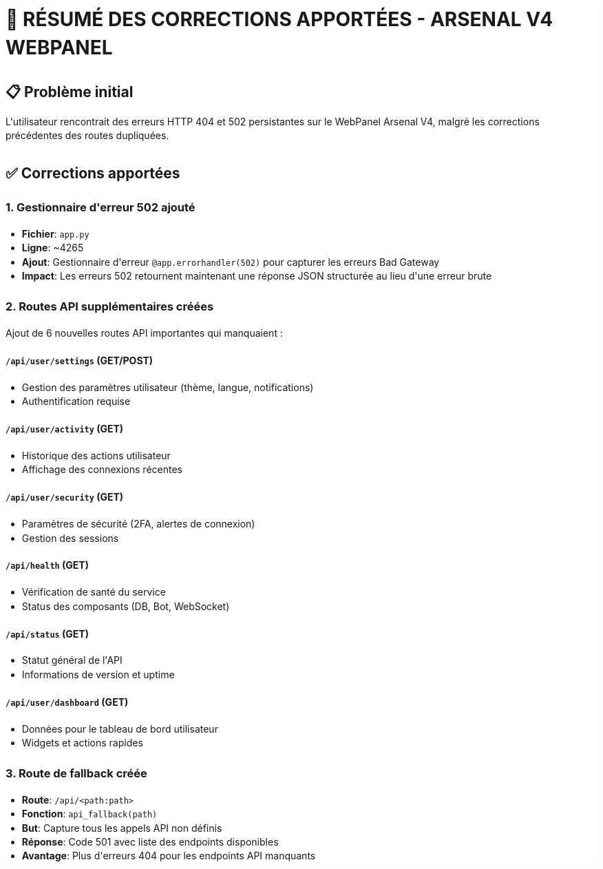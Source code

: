 # 🔧 RÉSUMÉ DES CORRECTIONS APPORTÉES - ARSENAL V4 WEBPANEL

## 📋 Problème initial
L'utilisateur rencontrait des erreurs HTTP 404 et 502 persistantes sur le WebPanel Arsenal V4, malgré les corrections précédentes des routes dupliquées.

## ✅ Corrections apportées

### 1. Gestionnaire d'erreur 502 ajouté
- **Fichier**: `app.py`
- **Ligne**: ~4265
- **Ajout**: Gestionnaire d'erreur `@app.errorhandler(502)` pour capturer les erreurs Bad Gateway
- **Impact**: Les erreurs 502 retournent maintenant une réponse JSON structurée au lieu d'une erreur brute

### 2. Routes API supplémentaires créées
Ajout de 6 nouvelles routes API importantes qui manquaient :

#### `/api/user/settings` (GET/POST)
- Gestion des paramètres utilisateur (thème, langue, notifications)
- Authentification requise

#### `/api/user/activity` (GET)
- Historique des actions utilisateur
- Affichage des connexions récentes

#### `/api/user/security` (GET)
- Paramètres de sécurité (2FA, alertes de connexion)
- Gestion des sessions

#### `/api/health` (GET)
- Vérification de santé du service
- Status des composants (DB, Bot, WebSocket)

#### `/api/status` (GET)
- Statut général de l'API
- Informations de version et uptime

#### `/api/user/dashboard` (GET)
- Données pour le tableau de bord utilisateur
- Widgets et actions rapides

### 3. Route de fallback créée
- **Route**: `/api/<path:path>`
- **Fonction**: `api_fallback(path)`
- **But**: Capture tous les appels API non définis
- **Réponse**: Code 501 avec liste des endpoints disponibles
- **Avantage**: Plus d'erreurs 404 pour les endpoints API manquants
